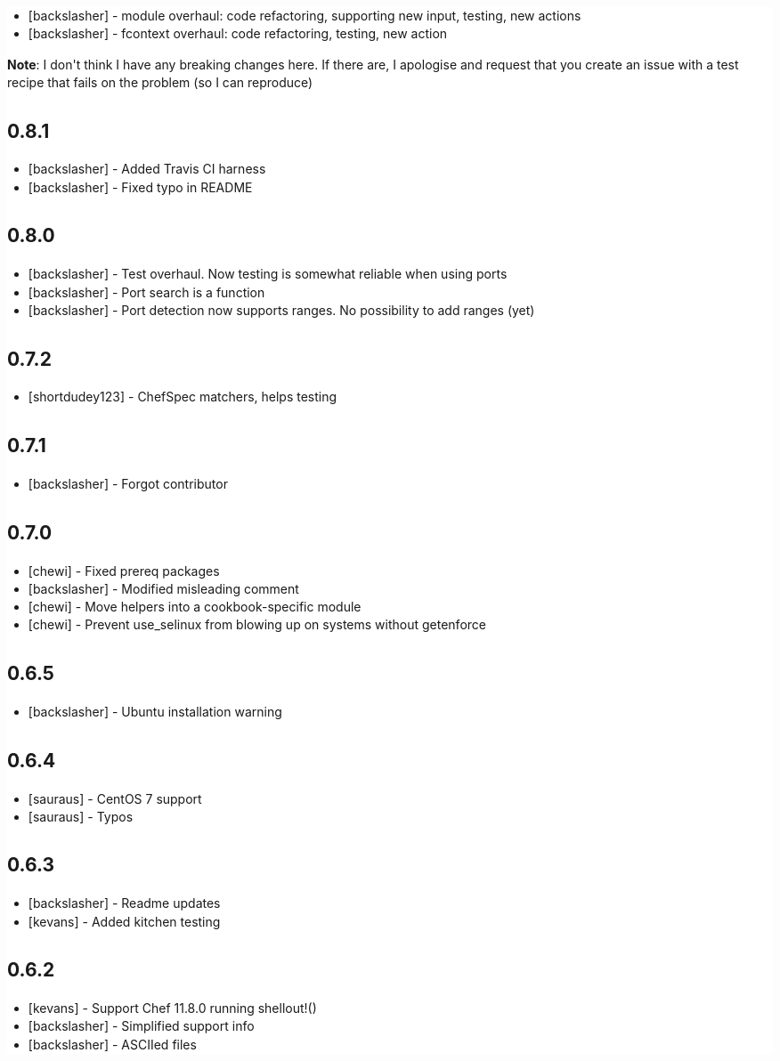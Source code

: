 - [backslasher] - module overhaul: code refactoring, supporting new input, testing, new actions
- [backslasher] - fcontext overhaul: code refactoring, testing, new action

**Note**: I don't think I have any breaking changes here. If there are, I apologise and request that you create an issue with a test recipe that fails on the problem (so I can reproduce)

## 0.8.1

- [backslasher] - Added Travis CI harness
- [backslasher] - Fixed typo in README

## 0.8.0

- [backslasher] - Test overhaul. Now testing is somewhat reliable when using ports
- [backslasher] - Port search is a function
- [backslasher] - Port detection now supports ranges. No possibility to add ranges (yet)

## 0.7.2

- [shortdudey123] - ChefSpec matchers, helps testing

## 0.7.1

- [backslasher] - Forgot contributor

## 0.7.0

- [chewi] - Fixed prereq packages
- [backslasher] - Modified misleading comment
- [chewi] - Move helpers into a cookbook-specific module
- [chewi] - Prevent use_selinux from blowing up on systems without getenforce

## 0.6.5

- [backslasher] - Ubuntu installation warning

## 0.6.4

- [sauraus] - CentOS 7 support
- [sauraus] - Typos

## 0.6.3

- [backslasher] - Readme updates
- [kevans] - Added kitchen testing

## 0.6.2

- [kevans] - Support Chef 11.8.0 running shellout!()
- [backslasher] - Simplified support info
- [backslasher] - ASCIIed files


[2.3.2]: https://github.com/sous-chefs/selinux_policy/compare/v2.3.1...v2.3.2
[2.3.1]: https://github.com/sous-chefs/selinux_policy/compare/v2.3.0...v2.3.1
[2.3.0]: https://github.com/sous-chefs/selinux_policy/compare/v2.2.0...v2.3.0
[2.2.0]: https://github.com/sous-chefs/selinux_policy/compare/v2.1.0...v2.2.0
[2.1.0]: https://github.com/sous-chefs/selinux_policy/compare/v2.0.1...v2.1.0